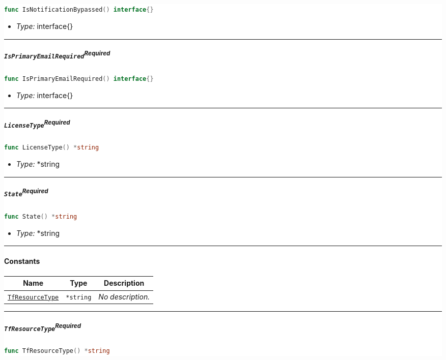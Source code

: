 ```go
func IsNotificationBypassed() interface{}
```

- *Type:* interface{}

---

##### `IsPrimaryEmailRequired`<sup>Required</sup> <a name="IsPrimaryEmailRequired" id="rhizo-co-terraform-provider-oci.identityDomain.IdentityDomain.property.isPrimaryEmailRequired"></a>

```go
func IsPrimaryEmailRequired() interface{}
```

- *Type:* interface{}

---

##### `LicenseType`<sup>Required</sup> <a name="LicenseType" id="rhizo-co-terraform-provider-oci.identityDomain.IdentityDomain.property.licenseType"></a>

```go
func LicenseType() *string
```

- *Type:* *string

---

##### `State`<sup>Required</sup> <a name="State" id="rhizo-co-terraform-provider-oci.identityDomain.IdentityDomain.property.state"></a>

```go
func State() *string
```

- *Type:* *string

---

#### Constants <a name="Constants" id="Constants"></a>

| **Name** | **Type** | **Description** |
| --- | --- | --- |
| <code><a href="#rhizo-co-terraform-provider-oci.identityDomain.IdentityDomain.property.tfResourceType">TfResourceType</a></code> | <code>*string</code> | *No description.* |

---

##### `TfResourceType`<sup>Required</sup> <a name="TfResourceType" id="rhizo-co-terraform-provider-oci.identityDomain.IdentityDomain.property.tfResourceType"></a>

```go
func TfResourceType() *string
```
